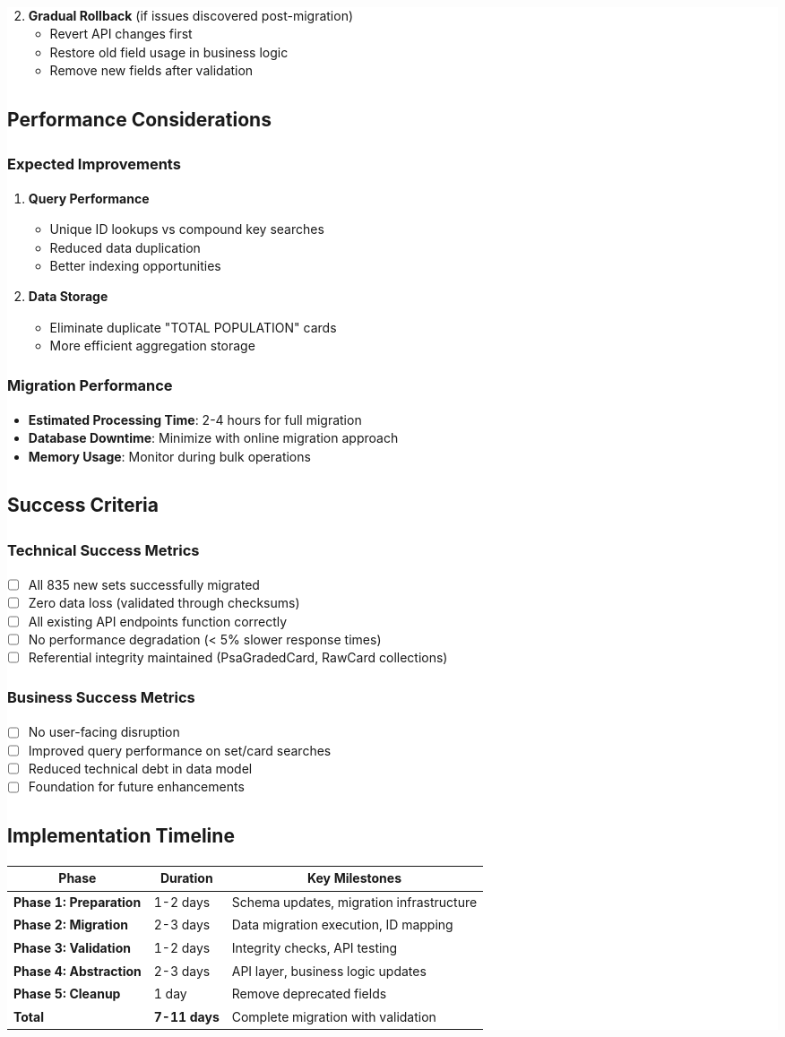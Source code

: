 2. **Gradual Rollback** (if issues discovered post-migration)
   - Revert API changes first
   - Restore old field usage in business logic
   - Remove new fields after validation

## Performance Considerations

### Expected Improvements
1. **Query Performance**
   - Unique ID lookups vs compound key searches
   - Reduced data duplication
   - Better indexing opportunities

2. **Data Storage**
   - Eliminate duplicate "TOTAL POPULATION" cards
   - More efficient aggregation storage

### Migration Performance
- **Estimated Processing Time**: 2-4 hours for full migration
- **Database Downtime**: Minimize with online migration approach
- **Memory Usage**: Monitor during bulk operations

## Success Criteria

### Technical Success Metrics
- [ ] All 835 new sets successfully migrated
- [ ] Zero data loss (validated through checksums)
- [ ] All existing API endpoints function correctly
- [ ] No performance degradation (< 5% slower response times)
- [ ] Referential integrity maintained (PsaGradedCard, RawCard collections)

### Business Success Metrics
- [ ] No user-facing disruption
- [ ] Improved query performance on set/card searches
- [ ] Reduced technical debt in data model
- [ ] Foundation for future enhancements

## Implementation Timeline

| Phase | Duration | Key Milestones |
|-------|----------|----------------|
| **Phase 1: Preparation** | 1-2 days | Schema updates, migration infrastructure |
| **Phase 2: Migration** | 2-3 days | Data migration execution, ID mapping |
| **Phase 3: Validation** | 1-2 days | Integrity checks, API testing |
| **Phase 4: Abstraction** | 2-3 days | API layer, business logic updates |
| **Phase 5: Cleanup** | 1 day | Remove deprecated fields |
| **Total** | **7-11 days** | Complete migration with validation |
